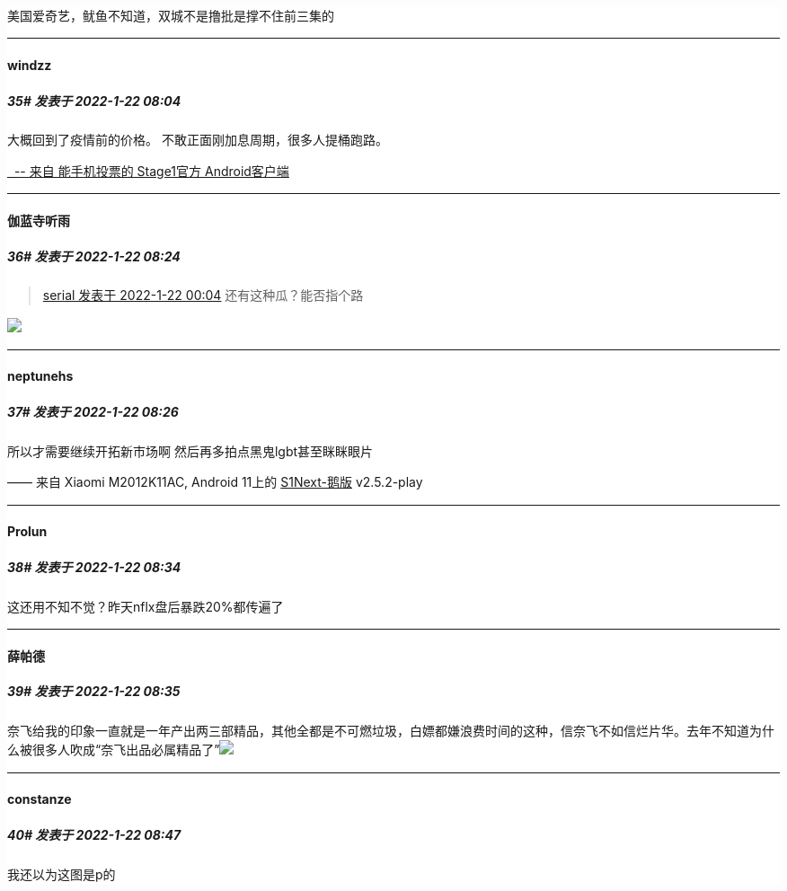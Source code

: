 美国爱奇艺，鱿鱼不知道，双城不是撸批是撑不住前三集的

*****

####  windzz  
##### 35#       发表于 2022-1-22 08:04

大概回到了疫情前的价格。
不敢正面刚加息周期，很多人提桶跑路。

[  -- 来自 能手机投票的 Stage1官方 Android客户端](https://www.coolapk.com/apk/140634)

*****

####  伽蓝寺听雨  
##### 36#       发表于 2022-1-22 08:24

<blockquote><a href="httphttps://bbs.saraba1st.com/2b/forum.php?mod=redirect&amp;goto=findpost&amp;pid=54385983&amp;ptid=2048656" target="_blank">serial 发表于 2022-1-22 00:04</a>
还有这种瓜？能否指个路</blockquote>
<img src="https://p.sda1.dev/4/d70b96685f2a92048b3585df1f998b12/IMG_CMP_154318438.jpeg" referrerpolicy="no-referrer">

*****

####  neptunehs  
##### 37#       发表于 2022-1-22 08:26

所以才需要继续开拓新市场啊
然后再多拍点黑鬼lgbt甚至眯眯眼片

—— 来自 Xiaomi M2012K11AC, Android 11上的 [S1Next-鹅版](https://github.com/ykrank/S1-Next/releases) v2.5.2-play

*****

####  Prolun  
##### 38#       发表于 2022-1-22 08:34

这还用不知不觉？昨天nflx盘后暴跌20%都传遍了

*****

####  薛帕德  
##### 39#       发表于 2022-1-22 08:35

奈飞给我的印象一直就是一年产出两三部精品，其他全都是不可燃垃圾，白嫖都嫌浪费时间的这种，信奈飞不如信烂片华。去年不知道为什么被很多人吹成“奈飞出品必属精品了”<img src="https://static.saraba1st.com/image/smiley/face2017/072.png" referrerpolicy="no-referrer">

*****

####  constanze  
##### 40#       发表于 2022-1-22 08:47

我还以为这图是p的
